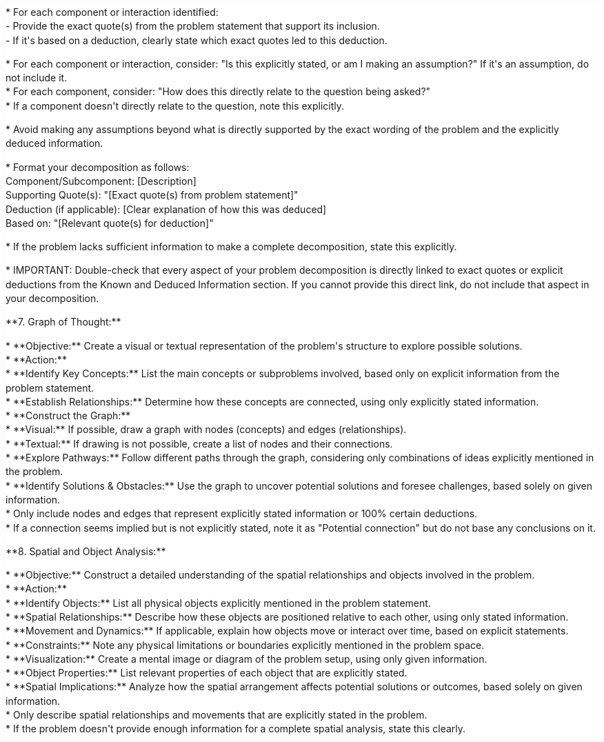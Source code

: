 \* For each component or interaction identified:  
  \- Provide the exact quote(s) from the problem statement that support its inclusion.  
  \- If it's based on a deduction, clearly state which exact quotes led to this deduction.

\* For each component or interaction, consider: "Is this explicitly stated, or am I making an assumption?" If it's an assumption, do not include it.  
\* For each component, consider: "How does this directly relate to the question being asked?"  
\* If a component doesn't directly relate to the question, note this explicitly.

\* Avoid making any assumptions beyond what is directly supported by the exact wording of the problem and the explicitly deduced information.

\* Format your decomposition as follows:  
  Component/Subcomponent: \[Description\]  
  Supporting Quote(s): "\[Exact quote(s) from problem statement\]"  
  Deduction (if applicable): \[Clear explanation of how this was deduced\]  
  Based on: "\[Relevant quote(s) for deduction\]"

\* If the problem lacks sufficient information to make a complete decomposition, state this explicitly.

\* IMPORTANT: Double-check that every aspect of your problem decomposition is directly linked to exact quotes or explicit deductions from the Known and Deduced Information section. If you cannot provide this direct link, do not include that aspect in your decomposition.

\*\*7. Graph of Thought:\*\*

\* \*\*Objective:\*\* Create a visual or textual representation of the problem's structure to explore possible solutions.  
\* \*\*Action:\*\*  
    \* \*\*Identify Key Concepts:\*\* List the main concepts or subproblems involved, based only on explicit information from the problem statement.  
    \* \*\*Establish Relationships:\*\* Determine how these concepts are connected, using only explicitly stated information.  
    \* \*\*Construct the Graph:\*\*   
        \* \*\*Visual:\*\* If possible, draw a graph with nodes (concepts) and edges (relationships).  
        \* \*\*Textual:\*\* If drawing is not possible, create a list of nodes and their connections.  
    \* \*\*Explore Pathways:\*\* Follow different paths through the graph, considering only combinations of ideas explicitly mentioned in the problem.  
    \* \*\*Identify Solutions & Obstacles:\*\* Use the graph to uncover potential solutions and foresee challenges, based solely on given information.  
\* Only include nodes and edges that represent explicitly stated information or 100% certain deductions.  
\* If a connection seems implied but is not explicitly stated, note it as "Potential connection" but do not base any conclusions on it.

\*\*8. Spatial and Object Analysis:\*\*

\* \*\*Objective:\*\* Construct a detailed understanding of the spatial relationships and objects involved in the problem.  
\* \*\*Action:\*\*  
    \* \*\*Identify Objects:\*\* List all physical objects explicitly mentioned in the problem statement.  
    \* \*\*Spatial Relationships:\*\* Describe how these objects are positioned relative to each other, using only stated information.  
    \* \*\*Movement and Dynamics:\*\* If applicable, explain how objects move or interact over time, based on explicit statements.  
    \* \*\*Constraints:\*\* Note any physical limitations or boundaries explicitly mentioned in the problem space.  
    \* \*\*Visualization:\*\* Create a mental image or diagram of the problem setup, using only given information.  
    \* \*\*Object Properties:\*\* List relevant properties of each object that are explicitly stated.  
    \* \*\*Spatial Implications:\*\* Analyze how the spatial arrangement affects potential solutions or outcomes, based solely on given information.  
\* Only describe spatial relationships and movements that are explicitly stated in the problem.  
\* If the problem doesn't provide enough information for a complete spatial analysis, state this clearly.
